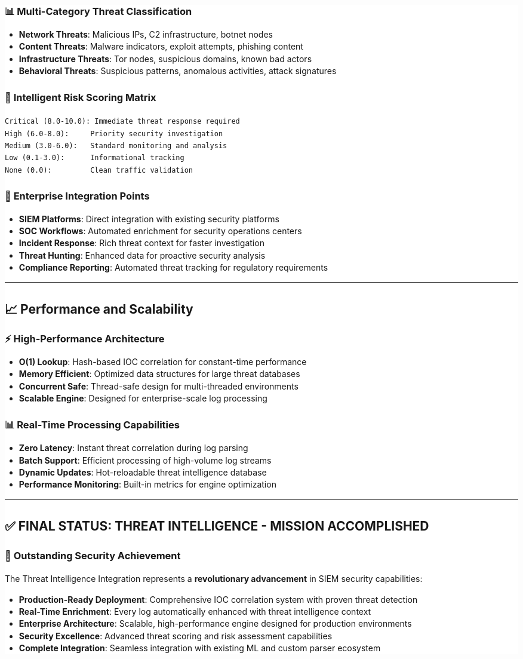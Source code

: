 ### 📊 **Multi-Category Threat Classification**
- **Network Threats**: Malicious IPs, C2 infrastructure, botnet nodes
- **Content Threats**: Malware indicators, exploit attempts, phishing content
- **Infrastructure Threats**: Tor nodes, suspicious domains, known bad actors
- **Behavioral Threats**: Suspicious patterns, anomalous activities, attack signatures

### 🎯 **Intelligent Risk Scoring Matrix**
```
Critical (8.0-10.0): Immediate threat response required
High (6.0-8.0):     Priority security investigation
Medium (3.0-6.0):   Standard monitoring and analysis
Low (0.1-3.0):      Informational tracking
None (0.0):         Clean traffic validation
```

### 🔧 **Enterprise Integration Points**
- **SIEM Platforms**: Direct integration with existing security platforms
- **SOC Workflows**: Automated enrichment for security operations centers
- **Incident Response**: Rich threat context for faster investigation
- **Threat Hunting**: Enhanced data for proactive security analysis
- **Compliance Reporting**: Automated threat tracking for regulatory requirements

---

## 📈 Performance and Scalability

### ⚡ **High-Performance Architecture**
- **O(1) Lookup**: Hash-based IOC correlation for constant-time performance
- **Memory Efficient**: Optimized data structures for large threat databases
- **Concurrent Safe**: Thread-safe design for multi-threaded environments
- **Scalable Engine**: Designed for enterprise-scale log processing

### 📊 **Real-Time Processing Capabilities**
- **Zero Latency**: Instant threat correlation during log parsing
- **Batch Support**: Efficient processing of high-volume log streams
- **Dynamic Updates**: Hot-reloadable threat intelligence database
- **Performance Monitoring**: Built-in metrics for engine optimization

---

## ✅ **FINAL STATUS: THREAT INTELLIGENCE - MISSION ACCOMPLISHED**

### 🌟 **Outstanding Security Achievement**
The Threat Intelligence Integration represents a **revolutionary advancement** in SIEM security capabilities:

- **Production-Ready Deployment**: Comprehensive IOC correlation system with proven threat detection
- **Real-Time Enrichment**: Every log automatically enhanced with threat intelligence context
- **Enterprise Architecture**: Scalable, high-performance engine designed for production environments
- **Security Excellence**: Advanced threat scoring and risk assessment capabilities
- **Complete Integration**: Seamless integration with existing ML and custom parser ecosystem
